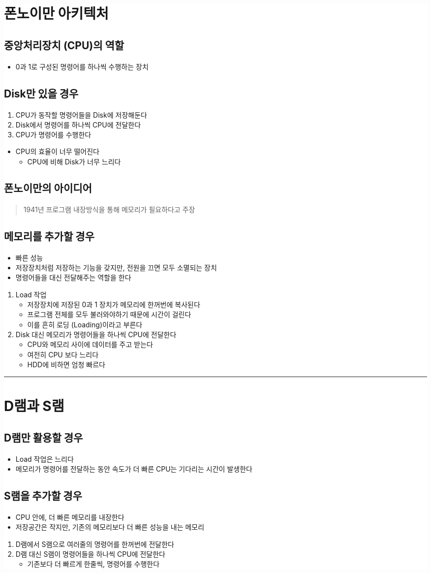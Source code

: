 # 폰노이만 아키텍처

## 중앙처리장치 (CPU)의 역할

- 0과 1로 구성된 명령어를 하나씩 수행하는 장치

## Disk만 있을 경우

1. CPU가 동작할 명령어들을 Disk에 저장해둔다
2. Disk에서 명령어를 하나씩 CPU에 전달한다
3. CPU가 명령어를 수행한다

- CPU의 효율이 너무 떨어진다
  - CPU에 비해 Disk가 너무 느리다

## 폰노이만의 아이디어

> 1941년 프로그램 내장방식을 통해 메모리가 필요하다고 주장

## 메모리를 추가할 경우

- 빠른 성능
- 저장장치처럼 저장하는 기능을 갖지만, 전원을 끄면 모두 소멸되는 장치
- 명령어들을 대신 전달해주는 역할을 한다

1. Load 작업
   - 저장장치에 저장된 0과 1 장치가 메모리에 한꺼번에 복사된다
   - 프로그램 전체를 모두 불러와야하기 때문에 시간이 걸린다
   - 이를 흔히 로딩 (Loading)이라고 부른다
2. Disk 대신 메모리가 명령어들을 하나씩 CPU에 전달한다
   - CPU와 메모리 사이에 데이터를 주고 받는다
   - 여전히 CPU 보다 느리다
   - HDD에 비하면 엄청 빠르다

---

# D램과 S램

## D램만 활용할 경우

- Load 작업은 느리다
- 메모리가 명령어를 전달하는 동안 속도가 더 빠른 CPU는 기다리는 시간이 발생한다

## S램을 추가할 경우

- CPU 안에, 더 빠른 메모리를 내장한다
- 저장공간은 작지만, 기존의 메모리보다 더 빠른 성능을 내는 메모리

1. D램에서 S램으로 여러줄의 명령어를 한꺼번에 전달한다
2. D램 대신 S램이 명령어들을 하나씩 CPU에 전달한다
   - 기존보다 더 빠르게 한줄씩, 명령어를 수행한다
